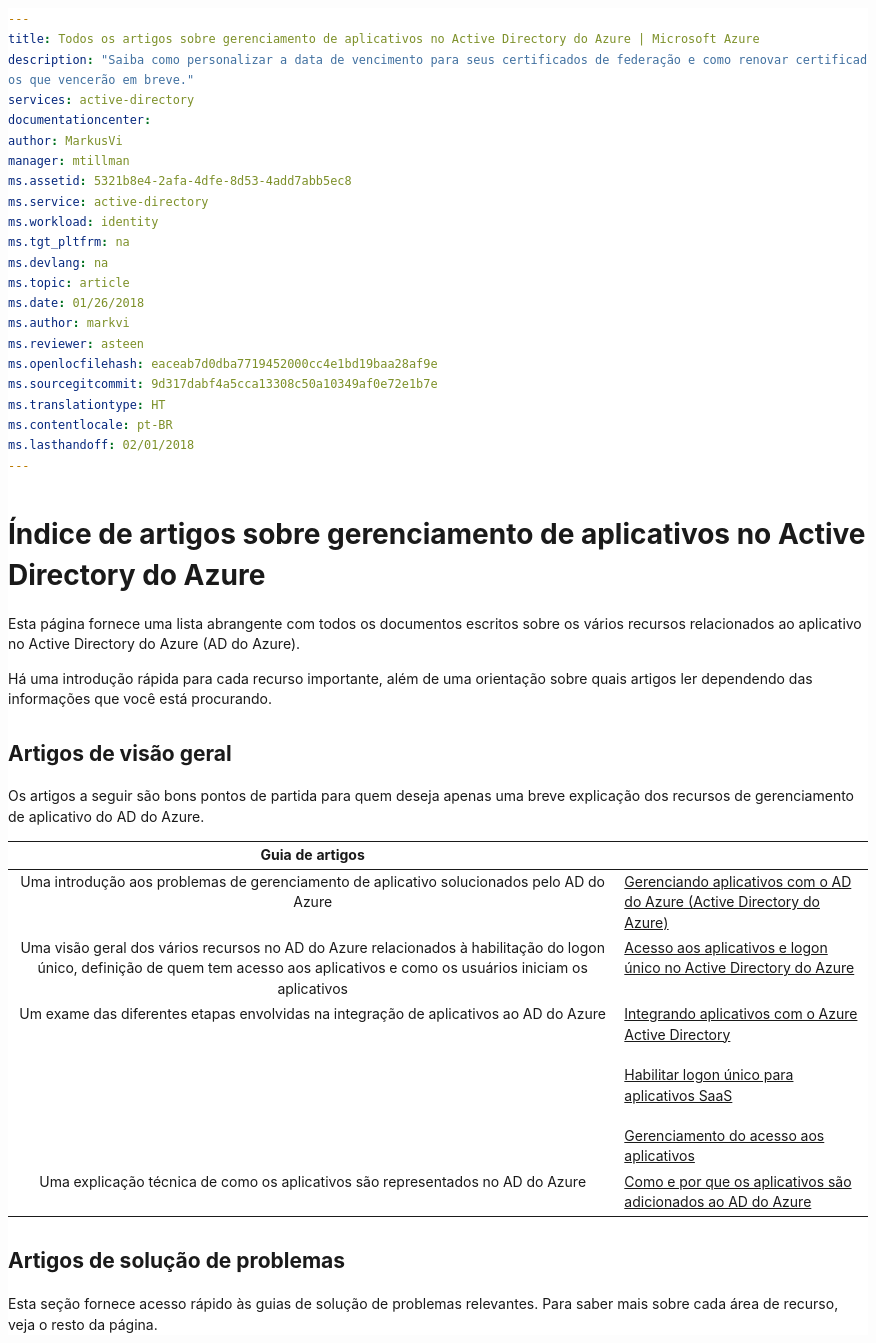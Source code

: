 ```yaml
---
title: Todos os artigos sobre gerenciamento de aplicativos no Active Directory do Azure | Microsoft Azure
description: "Saiba como personalizar a data de vencimento para seus certificados de federação e como renovar certificados que vencerão em breve."
services: active-directory
documentationcenter: 
author: MarkusVi
manager: mtillman
ms.assetid: 5321b8e4-2afa-4dfe-8d53-4add7abb5ec8
ms.service: active-directory
ms.workload: identity
ms.tgt_pltfrm: na
ms.devlang: na
ms.topic: article
ms.date: 01/26/2018
ms.author: markvi
ms.reviewer: asteen
ms.openlocfilehash: eaceab7d0dba7719452000cc4e1bd19baa28af9e
ms.sourcegitcommit: 9d317dabf4a5cca13308c50a10349af0e72e1b7e
ms.translationtype: HT
ms.contentlocale: pt-BR
ms.lasthandoff: 02/01/2018
---
```

# <a name="article-index-for-application-management-in-azure-active-directory"></a>Índice de artigos sobre gerenciamento de aplicativos no Active Directory do Azure
Esta página fornece uma lista abrangente com todos os documentos escritos sobre os vários recursos relacionados ao aplicativo no Active Directory do Azure (AD do Azure).

Há uma introdução rápida para cada recurso importante, além de uma orientação sobre quais artigos ler dependendo das informações que você está procurando.

## <a name="overview-articles"></a>Artigos de visão geral
Os artigos a seguir são bons pontos de partida para quem deseja apenas uma breve explicação dos recursos de gerenciamento de aplicativo do AD do Azure.

| Guia de artigos |  |
|:---:| --- |
| Uma introdução aos problemas de gerenciamento de aplicativo solucionados pelo AD do Azure |[Gerenciando aplicativos com o AD do Azure (Active Directory do Azure)](active-directory-enable-sso-scenario.md) |
| Uma visão geral dos vários recursos no AD do Azure relacionados à habilitação do logon único, definição de quem tem acesso aos aplicativos e como os usuários iniciam os aplicativos |[Acesso aos aplicativos e logon único no Active Directory do Azure](active-directory-appssoaccess-whatis.md) |
| Um exame das diferentes etapas envolvidas na integração de aplicativos ao AD do Azure |[Integrando aplicativos com o Azure Active Directory](active-directory-integrating-applications-getting-started.md)<br /><br />[Habilitar logon único para aplicativos SaaS](active-directory-enterprise-apps-manage-sso.md)<br /><br />[Gerenciamento do acesso aos aplicativos](active-directory-managing-access-to-apps.md) |
| Uma explicação técnica de como os aplicativos são representados no AD do Azure |[Como e por que os aplicativos são adicionados ao AD do Azure](active-directory-how-applications-are-added.md) |

## <a name="troubleshooting-articles"></a>Artigos de solução de problemas
Esta seção fornece acesso rápido às guias de solução de problemas relevantes. Para saber mais sobre cada área de recurso, veja o resto da página.
